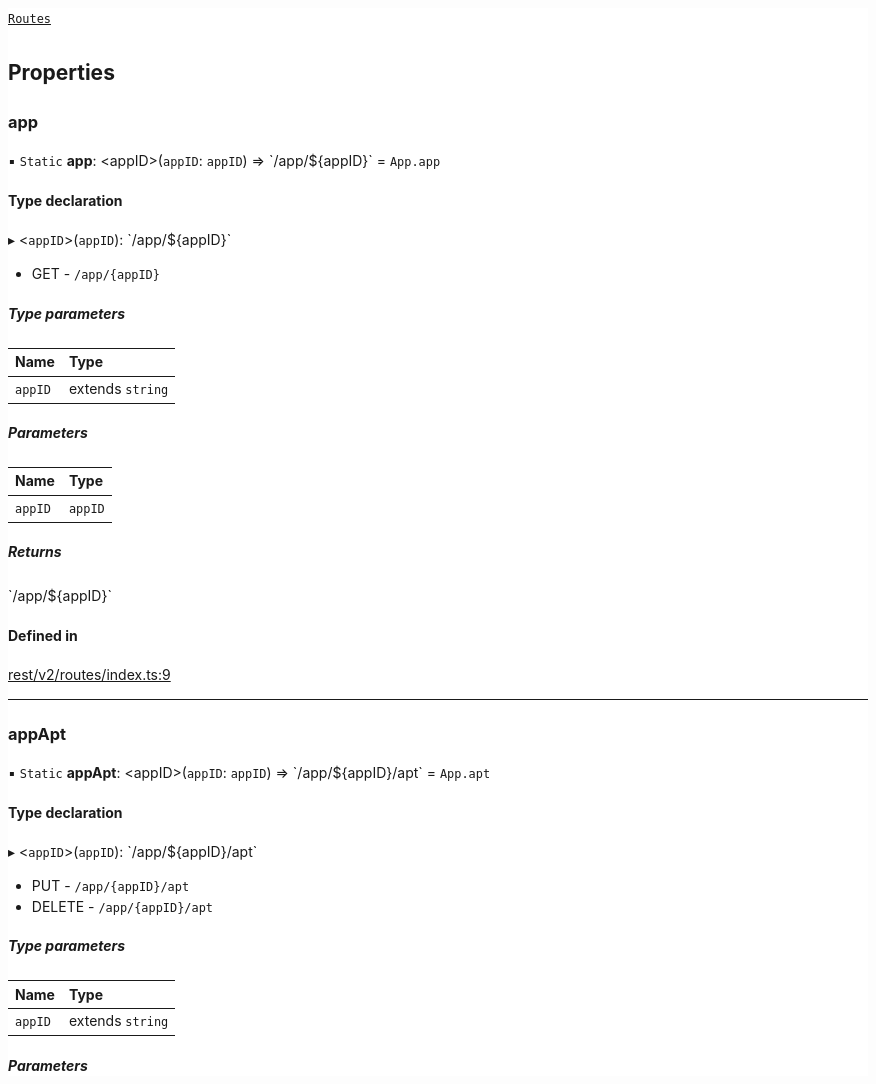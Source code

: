 [`Routes`](discloudapp_api_types.Routes.md)

## Properties

### app

▪ `Static` **app**: \<appID\>(`appID`: `appID`) => \`/app/$\{appID}\` = `App.app`

#### Type declaration

▸ \<`appID`\>(`appID`): \`/app/$\{appID}\`

- GET - `/app/{appID}`

##### Type parameters

| Name | Type |
| :------ | :------ |
| `appID` | extends `string` |

##### Parameters

| Name | Type |
| :------ | :------ |
| `appID` | `appID` |

##### Returns

\`/app/$\{appID}\`

#### Defined in

[rest/v2/routes/index.ts:9](https://github.com/discloud/discloud.app/blob/99d4db4/packages/api-types/rest/v2/routes/index.ts#L9)

___

### appApt

▪ `Static` **appApt**: \<appID\>(`appID`: `appID`) => \`/app/$\{appID}/apt\` = `App.apt`

#### Type declaration

▸ \<`appID`\>(`appID`): \`/app/$\{appID}/apt\`

- PUT - `/app/{appID}/apt`
- DELETE - `/app/{appID}/apt`

##### Type parameters

| Name | Type |
| :------ | :------ |
| `appID` | extends `string` |

##### Parameters
